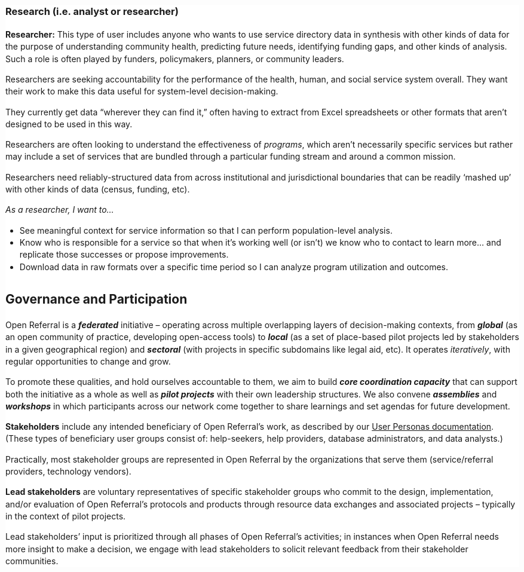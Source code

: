 ### Research (i.e. analyst or researcher)

**Researcher:** This type of user includes anyone who wants to use service directory data in synthesis with other kinds of data for the purpose of understanding community health, predicting future needs, identifying funding gaps, and other kinds of analysis. Such a role is often played by funders, policymakers, planners, or community leaders.

Researchers are seeking accountability for the performance of the health, human, and social service system overall. They want their work to make this data useful for system-level decision-making.

They currently get data “wherever they can find it,” often having to extract from Excel spreadsheets or other formats that aren’t designed to be used in this way.

Researchers are often looking to understand the effectiveness of _programs_, which aren’t necessarily specific services but rather may include a set of services that are bundled through a particular funding stream and around a common mission. 

Researchers need reliably-structured data from across institutional and jurisdictional boundaries that can be readily ‘mashed up’ with other kinds of data (census, funding, etc). 

_As a researcher, I want to…_

* See meaningful context for service information so that I can perform population-level analysis.
* Know who is responsible for a service so that when it’s working well (or isn’t) we know who to contact to learn more… and replicate those successes or propose improvements. 
* Download data in raw formats over a specific time period so I can analyze program utilization and outcomes.



## Governance and Participation

Open Referral is a **_federated_** initiative – operating across multiple overlapping layers of decision-making contexts, from **_global_** (as an open community of practice, developing open-access tools) to **_local_** (as a set of place-based pilot projects led by stakeholders in a given geographical region) and **_sectoral_** (with projects in specific subdomains like legal aid, etc). It operates _iteratively_, with regular opportunities to change and grow. 

To promote these qualities, and hold ourselves accountable to them, we aim to build **_core coordination capacity_** that can support both the initiative as a whole as well as **_pilot projects_** with their own leadership structures. We also convene **_assemblies_** and **_workshops_** in which participants across our network come together to share learnings and set agendas for future development.

**Stakeholders** include any intended beneficiary of Open Referral’s work, as described by our [User Personas documentation](#types-of-use-and-user-personas). (These types of beneficiary user groups consist of: help-seekers, help providers, database administrators, and data analysts.) 

Practically, most stakeholder groups are represented in Open Referral by the organizations that serve them (service/referral providers, technology vendors). 

**Lead stakeholders** are voluntary representatives of specific stakeholder groups who commit to the design, implementation, and/or evaluation of Open Referral’s protocols and products through resource data exchanges and associated projects – typically in the context of pilot projects. 

Lead stakeholders’ input is prioritized through all phases of Open Referral’s activities; in instances when Open Referral needs more insight to make a decision, we engage with lead stakeholders to solicit relevant feedback from their stakeholder communities.
